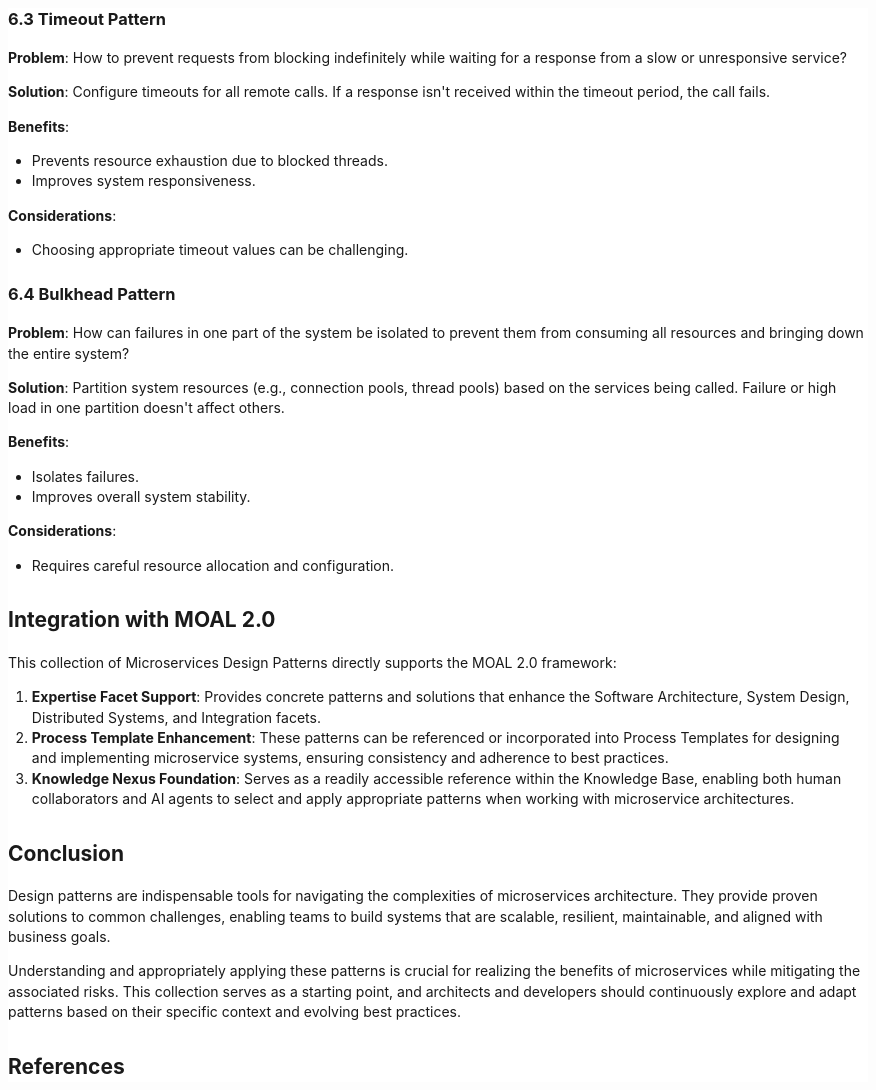### 6.3 Timeout Pattern

**Problem**: How to prevent requests from blocking indefinitely while waiting for a response from a slow or unresponsive service?

**Solution**: Configure timeouts for all remote calls. If a response isn't received within the timeout period, the call fails.

**Benefits**:
- Prevents resource exhaustion due to blocked threads.
- Improves system responsiveness.

**Considerations**:
- Choosing appropriate timeout values can be challenging.

### 6.4 Bulkhead Pattern

**Problem**: How can failures in one part of the system be isolated to prevent them from consuming all resources and bringing down the entire system?

**Solution**: Partition system resources (e.g., connection pools, thread pools) based on the services being called. Failure or high load in one partition doesn't affect others.

**Benefits**:
- Isolates failures.
- Improves overall system stability.

**Considerations**:
- Requires careful resource allocation and configuration.

## Integration with MOAL 2.0

This collection of Microservices Design Patterns directly supports the MOAL 2.0 framework:

1.  **Expertise Facet Support**: Provides concrete patterns and solutions that enhance the Software Architecture, System Design, Distributed Systems, and Integration facets.
2.  **Process Template Enhancement**: These patterns can be referenced or incorporated into Process Templates for designing and implementing microservice systems, ensuring consistency and adherence to best practices.
3.  **Knowledge Nexus Foundation**: Serves as a readily accessible reference within the Knowledge Base, enabling both human collaborators and AI agents to select and apply appropriate patterns when working with microservice architectures.

## Conclusion

Design patterns are indispensable tools for navigating the complexities of microservices architecture. They provide proven solutions to common challenges, enabling teams to build systems that are scalable, resilient, maintainable, and aligned with business goals.

Understanding and appropriately applying these patterns is crucial for realizing the benefits of microservices while mitigating the associated risks. This collection serves as a starting point, and architects and developers should continuously explore and adapt patterns based on their specific context and evolving best practices.

## References
